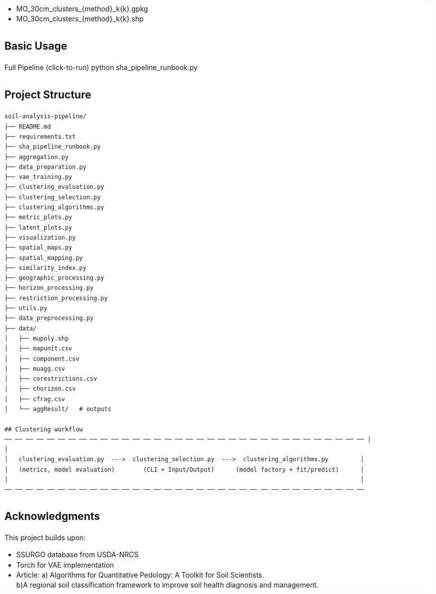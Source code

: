   - MO_30cm_clusters_{method}_k{k}.gpkg
  - MO_30cm_clusters_{method}_k{k}.shp

## Basic Usage

Full Pipeline (click-to-run)
python sha_pipeline_runbook.py

## Project Structure

```
soil-analysis-pipeline/
├── README.md
├── requirements.txt
├── sha_pipeline_runbook.py
├── aggregation.py
├── data_preparation.py
├── vae_training.py
├── clustering_evaluation.py
├── clustering_selection.py
├── clustering_algorithms.py
├── metric_plots.py
├── latent_plots.py
├── visualization.py
├── spatial_maps.py
├── spatial_mapping.py
├── similarity_index.py
├── geographic_processing.py
├── horizon_processing.py
├── restriction_processing.py
├── utils.py
├── data_preprocessing.py
├── data/
│   ├── mupoly.shp
│   ├── mapunit.csv
│   ├── component.csv
│   ├── muagg.csv
│   ├── corestrictions.csv
│   ├── chorizon.csv
│   ├── cfrag.csv 
│   └── aggResult/   # outputs

## Clustering workflow
── ── ── ── ── ── ── ── ── ── ── ── ── ── ── ── ── ── ── ── ── ── ── ── ── ── ── ── ── ── ── ── ── ── │                                                                                                   │
│   clustering_evaluation.py  --->  clustering_selection.py  --->  clustering_algorithms.py         │
│   (metrics, model evaluation)        (CLI + Input/Output)      (model factory + fit/predict)      │
│                                                                                                   │
── ── ── ── ── ── ── ── ── ── ── ── ── ── ── ── ── ── ── ── ── ── ── ── ── ── ── ── ── ── ── ── ── ──  

```
## Acknowledgments
This project builds upon:
- SSURGO database from USDA-NRCS
- Torch for VAE implementation
- Article:   a) Algorithms for Quantitative Pedology: A Toolkit for Soil Scientists.  
             b)A regional soil classification framework to improve soil health diagnosis and management.
